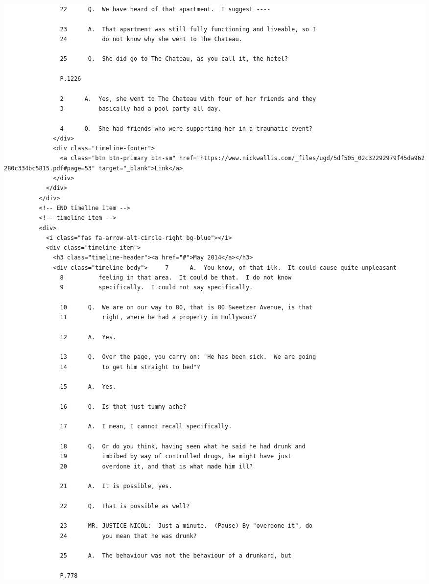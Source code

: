                     22      Q.  We have heard of that apartment.  I suggest ----

                    23      A.  That apartment was still fully functioning and liveable, so I
                    24          do not know why she went to The Chateau.

                    25      Q.  She did go to The Chateau, as you call it, the hotel?

                    P.1226

                    2      A.  Yes, she went to The Chateau with four of her friends and they
                    3          basically had a pool party all day.

                    4      Q.  She had friends who were supporting her in a traumatic event?
                  </div>
                  <div class="timeline-footer">
                    <a class="btn btn-primary btn-sm" href="https://www.nickwallis.com/_files/ugd/5df505_02c32292979f45da962280c334bc5815.pdf#page=53" target="_blank">Link</a>
                  </div>
                </div>
              </div>
              <!-- END timeline item -->
              <!-- timeline item -->
              <div>
                <i class="fas fa-arrow-alt-circle-right bg-blue"></i>
                <div class="timeline-item">
                  <h3 class="timeline-header"><a href="#">May 2014</a></h3>
                  <div class="timeline-body">     7      A.  You know, of that ilk.  It could cause quite unpleasant
                    8          feeling in that area.  It could be that.  I do not know
                    9          specifically.  I could not say specifically.

                    10      Q.  We are on our way to 80, that is 80 Sweetzer Avenue, is that
                    11          right, where he had a property in Hollywood?

                    12      A.  Yes.

                    13      Q.  Over the page, you carry on: "He has been sick.  We are going
                    14          to get him straight to bed"?

                    15      A.  Yes.

                    16      Q.  Is that just tummy ache?

                    17      A.  I mean, I cannot recall specifically.

                    18      Q.  Or do you think, having seen what he said he had drunk and
                    19          imbibed by way of controlled drugs, he might have just
                    20          overdone it, and that is what made him ill?

                    21      A.  It is possible, yes.

                    22      Q.  That is possible as well?

                    23      MR. JUSTICE NICOL:  Just a minute.  (Pause) By "overdone it", do
                    24          you mean that he was drunk?

                    25      A.  The behaviour was not the behaviour of a drunkard, but

                    P.778
